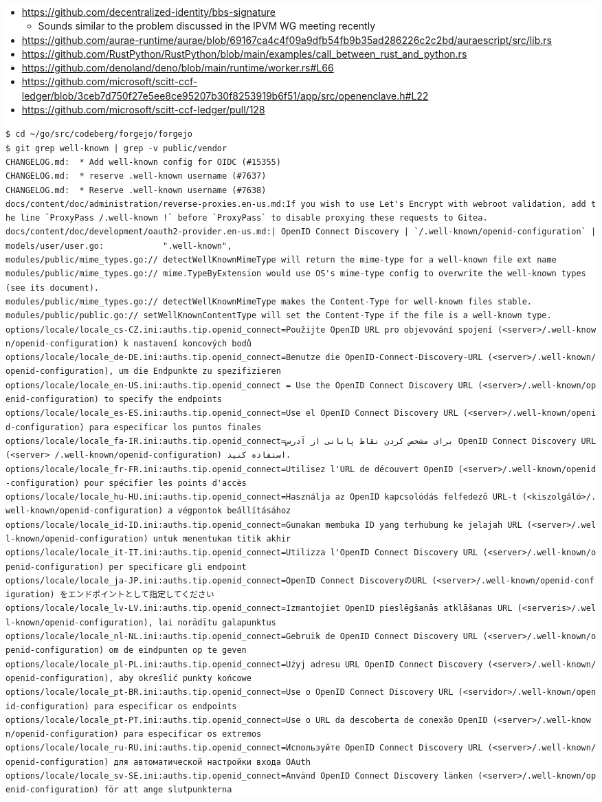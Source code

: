 - https://github.com/decentralized-identity/bbs-signature
  - Sounds similar to the problem discussed in the IPVM WG meeting recently
- https://github.com/aurae-runtime/aurae/blob/69167ca4c4f09a9dfb54fb9b35ad286226c2c2bd/auraescript/src/lib.rs
- https://github.com/RustPython/RustPython/blob/main/examples/call_between_rust_and_python.rs
- https://github.com/denoland/deno/blob/main/runtime/worker.rs#L66
- https://github.com/microsoft/scitt-ccf-ledger/blob/3ceb7d750f27e5ee8ce95207b30f8253919b6f51/app/src/openenclave.h#L22
- https://github.com/microsoft/scitt-ccf-ledger/pull/128

```console
$ cd ~/go/src/codeberg/forgejo/forgejo
$ git grep well-known | grep -v public/vendor
CHANGELOG.md:  * Add well-known config for OIDC (#15355)
CHANGELOG.md:  * reserve .well-known username (#7637)
CHANGELOG.md:  * Reserve .well-known username (#7638)
docs/content/doc/administration/reverse-proxies.en-us.md:If you wish to use Let's Encrypt with webroot validation, add the line `ProxyPass /.well-known !` before `ProxyPass` to disable proxying these requests to Gitea.
docs/content/doc/development/oauth2-provider.en-us.md:| OpenID Connect Discovery | `/.well-known/openid-configuration` |
models/user/user.go:            ".well-known",
modules/public/mime_types.go:// detectWellKnownMimeType will return the mime-type for a well-known file ext name
modules/public/mime_types.go:// mime.TypeByExtension would use OS's mime-type config to overwrite the well-known types (see its document).
modules/public/mime_types.go:// detectWellKnownMimeType makes the Content-Type for well-known files stable.
modules/public/public.go:// setWellKnownContentType will set the Content-Type if the file is a well-known type.
options/locale/locale_cs-CZ.ini:auths.tip.openid_connect=Použijte OpenID URL pro objevování spojení (<server>/.well-known/openid-configuration) k nastavení koncových bodů
options/locale/locale_de-DE.ini:auths.tip.openid_connect=Benutze die OpenID-Connect-Discovery-URL (<server>/.well-known/openid-configuration), um die Endpunkte zu spezifizieren
options/locale/locale_en-US.ini:auths.tip.openid_connect = Use the OpenID Connect Discovery URL (<server>/.well-known/openid-configuration) to specify the endpoints
options/locale/locale_es-ES.ini:auths.tip.openid_connect=Use el OpenID Connect Discovery URL (<server>/.well-known/openid-configuration) para especificar los puntos finales
options/locale/locale_fa-IR.ini:auths.tip.openid_connect=برای مشخص کردن نقاط پایانی از آدرس OpenID Connect Discovery URL (<server> /.well-known/openid-configuration) استفاده کنید.
options/locale/locale_fr-FR.ini:auths.tip.openid_connect=Utilisez l'URL de découvert OpenID (<server>/.well-known/openid-configuration) pour spécifier les points d'accès
options/locale/locale_hu-HU.ini:auths.tip.openid_connect=Használja az OpenID kapcsolódás felfedező URL-t (<kiszolgáló>/.well-known/openid-configuration) a végpontok beállításához
options/locale/locale_id-ID.ini:auths.tip.openid_connect=Gunakan membuka ID yang terhubung ke jelajah URL (<server>/.well-known/openid-configuration) untuk menentukan titik akhir
options/locale/locale_it-IT.ini:auths.tip.openid_connect=Utilizza l'OpenID Connect Discovery URL (<server>/.well-known/openid-configuration) per specificare gli endpoint
options/locale/locale_ja-JP.ini:auths.tip.openid_connect=OpenID Connect DiscoveryのURL (<server>/.well-known/openid-configuration) をエンドポイントとして指定してください
options/locale/locale_lv-LV.ini:auths.tip.openid_connect=Izmantojiet OpenID pieslēgšanās atklāšanas URL (<serveris>/.well-known/openid-configuration), lai norādītu galapunktus
options/locale/locale_nl-NL.ini:auths.tip.openid_connect=Gebruik de OpenID Connect Discovery URL (<server>/.well-known/openid-configuration) om de eindpunten op te geven
options/locale/locale_pl-PL.ini:auths.tip.openid_connect=Użyj adresu URL OpenID Connect Discovery (<server>/.well-known/openid-configuration), aby określić punkty końcowe
options/locale/locale_pt-BR.ini:auths.tip.openid_connect=Use o OpenID Connect Discovery URL (<servidor>/.well-known/openid-configuration) para especificar os endpoints
options/locale/locale_pt-PT.ini:auths.tip.openid_connect=Use o URL da descoberta de conexão OpenID (<server>/.well-known/openid-configuration) para especificar os extremos
options/locale/locale_ru-RU.ini:auths.tip.openid_connect=Используйте OpenID Connect Discovery URL (<server>/.well-known/openid-configuration) для автоматической настройки входа OAuth
options/locale/locale_sv-SE.ini:auths.tip.openid_connect=Använd OpenID Connect Discovery länken (<server>/.well-known/openid-configuration) för att ange slutpunkterna
```